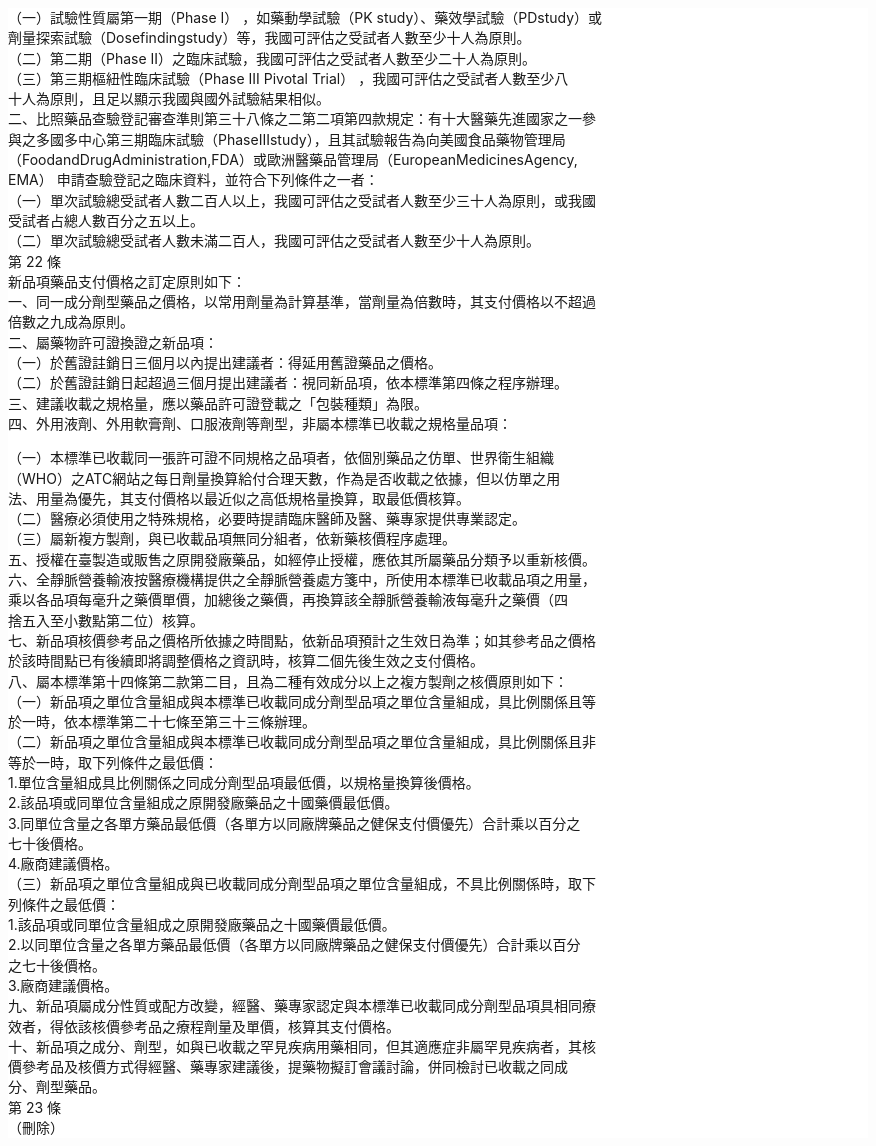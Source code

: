 （一）試驗性質屬第一期（Phase I） ，如藥動學試驗（PK study）、藥效學試驗（PDstudy）或  
劑量探索試驗（Dosefindingstudy）等，我國可評估之受試者人數至少十人為原則。  
（二）第二期（Phase II）之臨床試驗，我國可評估之受試者人數至少二十人為原則。  
（三）第三期樞紐性臨床試驗（Phase III Pivotal Trial） ，我國可評估之受試者人數至少八  
十人為原則，且足以顯示我國與國外試驗結果相似。  
二、比照藥品查驗登記審查準則第三十八條之二第二項第四款規定：有十大醫藥先進國家之一參  
與之多國多中心第三期臨床試驗（PhaseIIIstudy），且其試驗報告為向美國食品藥物管理局  
（FoodandDrugAdministration,FDA）或歐洲醫藥品管理局（EuropeanMedicinesAgency,  
EMA） 申請查驗登記之臨床資料，並符合下列條件之一者：  
（一）單次試驗總受試者人數二百人以上，我國可評估之受試者人數至少三十人為原則，或我國  
受試者占總人數百分之五以上。  
（二）單次試驗總受試者人數未滿二百人，我國可評估之受試者人數至少十人為原則。  
第 22 條  
新品項藥品支付價格之訂定原則如下：  
一、同一成分劑型藥品之價格，以常用劑量為計算基準，當劑量為倍數時，其支付價格以不超過  
倍數之九成為原則。  
二、屬藥物許可證換證之新品項：  
（一）於舊證註銷日三個月以內提出建議者：得延用舊證藥品之價格。  
（二）於舊證註銷日起超過三個月提出建議者：視同新品項，依本標準第四條之程序辦理。  
三、建議收載之規格量，應以藥品許可證登載之「包裝種類」為限。  
四、外用液劑、外用軟膏劑、口服液劑等劑型，非屬本標準已收載之規格量品項：  


（一）本標準已收載同一張許可證不同規格之品項者，依個別藥品之仿單、世界衛生組織  
（WHO）之ATC網站之每日劑量換算給付合理天數，作為是否收載之依據，但以仿單之用  
法、用量為優先，其支付價格以最近似之高低規格量換算，取最低價核算。  
（二）醫療必須使用之特殊規格，必要時提請臨床醫師及醫、藥專家提供專業認定。  
（三）屬新複方製劑，與已收載品項無同分組者，依新藥核價程序處理。  
五、授權在臺製造或販售之原開發廠藥品，如經停止授權，應依其所屬藥品分類予以重新核價。  
六、全靜脈營養輸液按醫療機構提供之全靜脈營養處方箋中，所使用本標準已收載品項之用量，  
乘以各品項每毫升之藥價單價，加總後之藥價，再換算該全靜脈營養輸液每毫升之藥價（四  
捨五入至小數點第二位）核算。  
七、新品項核價參考品之價格所依據之時間點，依新品項預計之生效日為準；如其參考品之價格  
於該時間點已有後續即將調整價格之資訊時，核算二個先後生效之支付價格。  
八、屬本標準第十四條第二款第二目，且為二種有效成分以上之複方製劑之核價原則如下：  
（一）新品項之單位含量組成與本標準已收載同成分劑型品項之單位含量組成，具比例關係且等  
於一時，依本標準第二十七條至第三十三條辦理。  
（二）新品項之單位含量組成與本標準已收載同成分劑型品項之單位含量組成，具比例關係且非  
等於一時，取下列條件之最低價：  
1.單位含量組成具比例關係之同成分劑型品項最低價，以規格量換算後價格。  
2.該品項或同單位含量組成之原開發廠藥品之十國藥價最低價。  
3.同單位含量之各單方藥品最低價（各單方以同廠牌藥品之健保支付價優先）合計乘以百分之  
七十後價格。  
4.廠商建議價格。  
（三）新品項之單位含量組成與已收載同成分劑型品項之單位含量組成，不具比例關係時，取下  
列條件之最低價：  
1.該品項或同單位含量組成之原開發廠藥品之十國藥價最低價。  
2.以同單位含量之各單方藥品最低價（各單方以同廠牌藥品之健保支付價優先）合計乘以百分  
之七十後價格。  
3.廠商建議價格。  
九、新品項屬成分性質或配方改變，經醫、藥專家認定與本標準已收載同成分劑型品項具相同療  
效者，得依該核價參考品之療程劑量及單價，核算其支付價格。  
十、新品項之成分、劑型，如與已收載之罕見疾病用藥相同，但其適應症非屬罕見疾病者，其核  
價參考品及核價方式得經醫、藥專家建議後，提藥物擬訂會議討論，併同檢討已收載之同成  
分、劑型藥品。  
第 23 條  
（刪除）  
